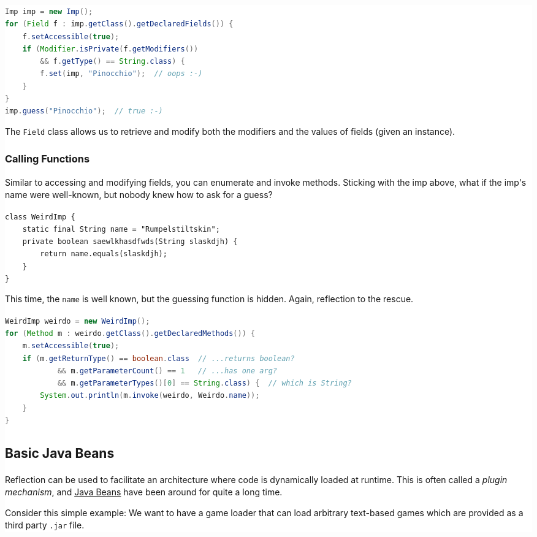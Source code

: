 ```java
Imp imp = new Imp();
for (Field f : imp.getClass().getDeclaredFields()) {
	f.setAccessible(true);
	if (Modifier.isPrivate(f.getModifiers()) 
		&& f.getType() == String.class) {
		f.set(imp, "Pinocchio");  // oops :-)
	}
}
imp.guess("Pinocchio");  // true :-)
```

The `Field` class allows us to retrieve and modify both the modifiers and the values of fields (given an instance).

### Calling Functions

Similar to accessing and modifying fields, you can enumerate and invoke methods.
Sticking with the imp above, what if the imp's name were well-known, but nobody knew how to ask for a guess?

```
class WeirdImp {
	static final String name = "Rumpelstiltskin";
	private boolean saewlkhasdfwds(String slaskdjh) {
		return name.equals(slaskdjh);
	}
}
```

This time, the `name` is well known, but the guessing function is hidden.
Again, reflection to the rescue.

```java
WeirdImp weirdo = new WeirdImp();
for (Method m : weirdo.getClass().getDeclaredMethods()) {
	m.setAccessible(true);
	if (m.getReturnType() == boolean.class  // ...returns boolean?
			&& m.getParameterCount() == 1   // ...has one arg?
			&& m.getParameterTypes()[0] == String.class) {  // which is String?
		System.out.println(m.invoke(weirdo, Weirdo.name));
	}
}
```


## Basic Java Beans

Reflection can be used to facilitate an architecture where code is dynamically loaded at runtime.
This is often called a _plugin mechanism_, and [Java Beans](https://docs.oracle.com/javase/tutorial/javabeans/) have been around for quite a long time.

Consider this simple example: We want to have a game loader that can load arbitrary text-based games which are provided as a third party `.jar` file.
